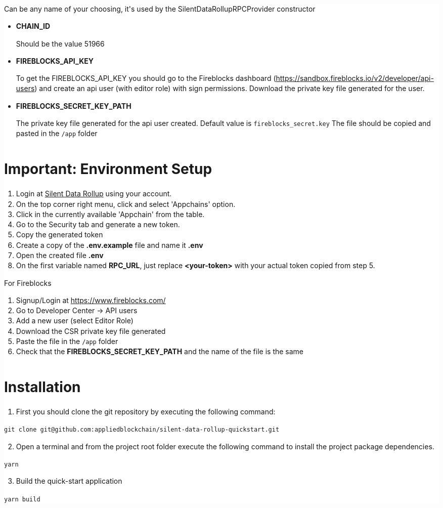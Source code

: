   Can be any name of your choosing, it's used by the SilentDataRollupRPCProvider constructor

- **CHAIN_ID**

  Should be the value 51966

- **FIREBLOCKS_API_KEY**

  To get the FIREBLOCKS_API_KEY you should go to the Fireblocks dashboard (https://sandbox.fireblocks.io/v2/developer/api-users) and create an api user (with editor role) with sign permissions. Download the private key file generated for the user. 

- **FIREBLOCKS_SECRET_KEY_PATH**

  The private key file generated for the api user created. Default value is `fireblocks_secret.key`
  The file should be copied and pasted in the `/app` folder


# Important: Environment Setup

1) Login at [Silent Data Rollup](https://frontend-staging-rollup.silentdata.com/login) using your account.
2) On the top corner right menu, click and select 'Appchains' option.
3) Click in the currently available 'Appchain' from the table.
4) Go to the Security tab and generate a new token.
5) Copy the generated token 
6) Create a copy of the **.env.example** file and name it **.env**
7) Open the created file **.env**
8) On the first variable named **RPC_URL**, just replace **&lt;your-token&gt;** with your actual token copied from step 5.

For Fireblocks
1) Signup/Login at https://www.fireblocks.com/
2) Go to Developer Center -> API users
3) Add a new user (select Editor Role)
4) Download the CSR private key file generated
5) Paste the file in the `/app` folder 
6) Check that the **FIREBLOCKS_SECRET_KEY_PATH** and the name of the file is the same

# Installation 

1) First you should clone the git repository by executing the following command:
```
git clone git@github.com:appliedblockchain/silent-data-rollup-quickstart.git
```

2) Open a terminal and from the project root folder execute the following command to install the project package dependencies.
```sh
yarn 
```

3) Build the quick-start application
```sh
yarn build 
```
